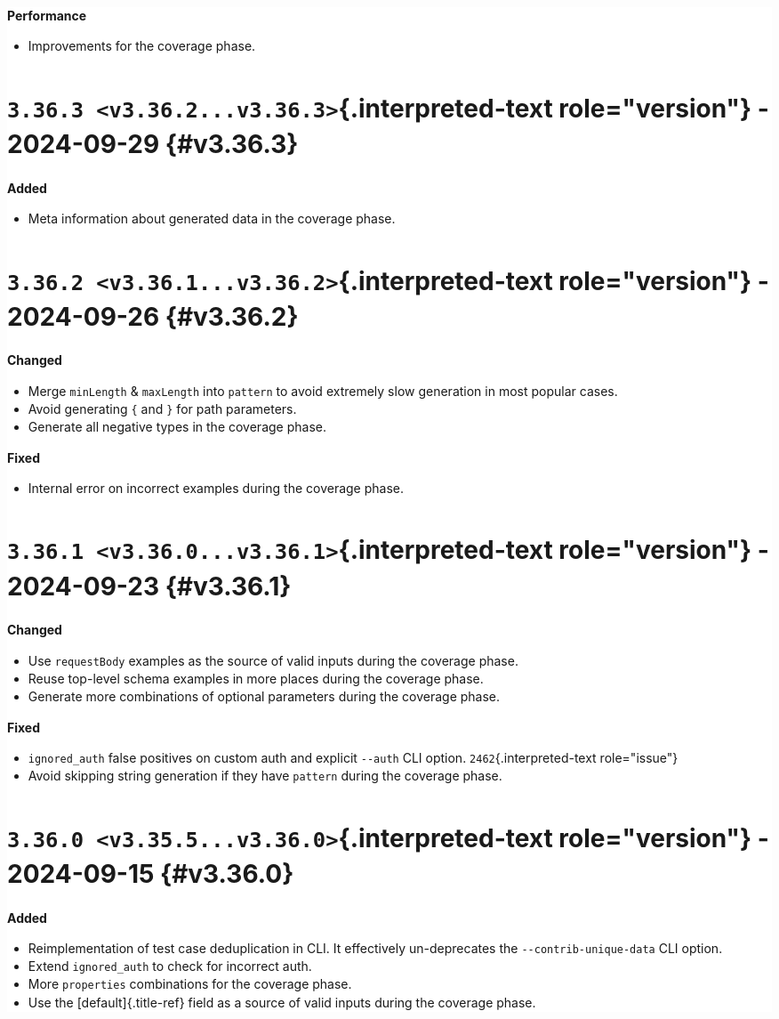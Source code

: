 **Performance**

-   Improvements for the coverage phase.

# `3.36.3 <v3.36.2...v3.36.3>`{.interpreted-text role="version"} - 2024-09-29 {#v3.36.3}

**Added**

-   Meta information about generated data in the coverage phase.

# `3.36.2 <v3.36.1...v3.36.2>`{.interpreted-text role="version"} - 2024-09-26 {#v3.36.2}

**Changed**

-   Merge `minLength` & `maxLength` into `pattern` to avoid extremely
    slow generation in most popular cases.
-   Avoid generating `{` and `}` for path parameters.
-   Generate all negative types in the coverage phase.

**Fixed**

-   Internal error on incorrect examples during the coverage phase.

# `3.36.1 <v3.36.0...v3.36.1>`{.interpreted-text role="version"} - 2024-09-23 {#v3.36.1}

**Changed**

-   Use `requestBody` examples as the source of valid inputs during the
    coverage phase.
-   Reuse top-level schema examples in more places during the coverage
    phase.
-   Generate more combinations of optional parameters during the
    coverage phase.

**Fixed**

-   `ignored_auth` false positives on custom auth and explicit `--auth`
    CLI option. `2462`{.interpreted-text role="issue"}
-   Avoid skipping string generation if they have `pattern` during the
    coverage phase.

# `3.36.0 <v3.35.5...v3.36.0>`{.interpreted-text role="version"} - 2024-09-15 {#v3.36.0}

**Added**

-   Reimplementation of test case deduplication in CLI. It effectively
    un-deprecates the `--contrib-unique-data` CLI option.
-   Extend `ignored_auth` to check for incorrect auth.
-   More `properties` combinations for the coverage phase.
-   Use the [default]{.title-ref} field as a source of valid inputs
    during the coverage phase.
